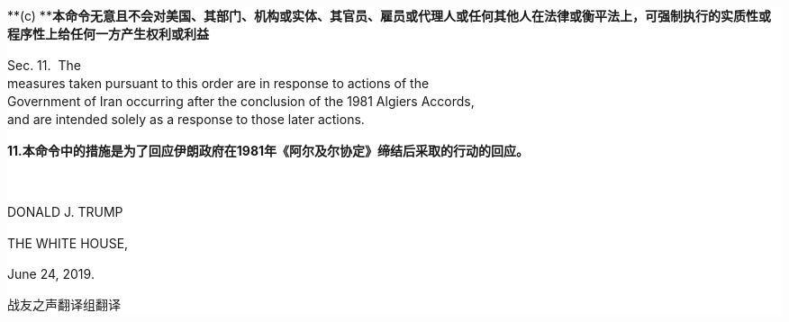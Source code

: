 
**(c)&nbsp;****本命令无意且不会对美国、其部门、机构或实体、其官员、雇员或代理人或任何其他人在法律或衡平法上，可强制执行的实质性或程序性上给任何一方产生权利或利益**


Sec. 11.&nbsp; The<br>measures taken pursuant to this order are in response to actions of the<br>Government of Iran occurring after the conclusion of the 1981 Algiers Accords,<br>and are intended solely as a response to those later actions.


**11.****本命令中的措施是为了回应伊朗政府在****1981****年《阿尔及尔协定》缔结后采取的行动的回应。****&nbsp;&nbsp;&nbsp;&nbsp;&nbsp;&nbsp;&nbsp;&nbsp;&nbsp;&nbsp;**


&nbsp;


DONALD J. TRUMP


THE WHITE HOUSE,


June 24, 2019.


战友之声翻译组翻译
